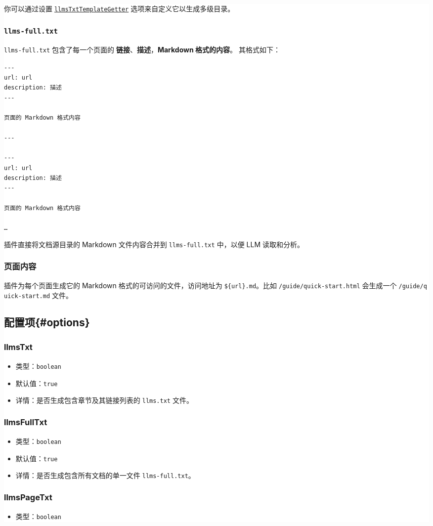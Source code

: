   你可以通过设置 [`llmsTxtTemplateGetter`](#llmstxttemplategetter) 选项来自定义它以生成多级目录。

### `llms-full.txt`

`llms-full.txt` 包含了每一个页面的 **链接**、**描述**，**Markdown 格式的内容**。
其格式如下：

```txt title="llms-full.txt"
---
url: url
description: 描述
---

页面的 Markdown 格式内容

---

---
url: url
description: 描述
---

页面的 Markdown 格式内容

…
```

插件直接将文档源目录的 Markdown 文件内容合并到 `llms-full.txt` 中，以便 LLM 读取和分析。

### 页面内容

插件为每个页面生成它的 Markdown 格式的可访问的文件，访问地址为 `${url}.md`。比如 `/guide/quick-start.html` 会生成一个 `/guide/quick-start.md` 文件。

## 配置项{#options}

### llmsTxt

- 类型：`boolean`

- 默认值：`true`

- 详情：是否生成包含章节及其链接列表的 `llms.txt` 文件。

### llmsFullTxt

- 类型：`boolean`

- 默认值：`true`

- 详情：是否生成包含所有文档的单一文件 `llms-full.txt`。

### llmsPageTxt

- 类型：`boolean`
